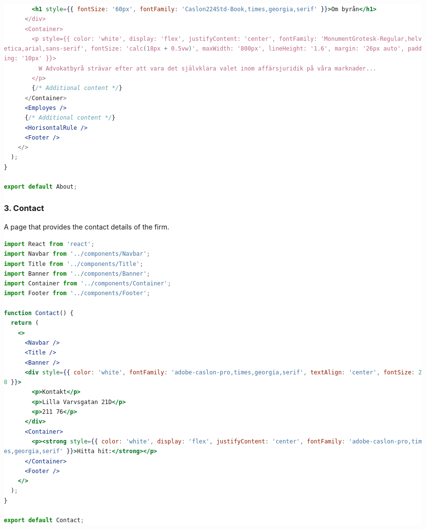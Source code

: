 ```jsx
        <h1 style={{ fontSize: '60px', fontFamily: 'Caslon224Std-Book,times,georgia,serif' }}>Om byrån</h1>
      </div>
      <Container>
        <p style={{ color: 'white', display: 'flex', justifyContent: 'center', fontFamily: 'MonumentGrotesk-Regular,helvetica,arial,sans-serif', fontSize: 'calc(18px + 0.5vw)', maxWidth: '800px', lineHeight: '1.6', margin: '26px auto', padding: '10px' }}>
          W Advokatbyrå strävar efter att vara det självklara valet inom affärsjuridik på våra marknader...
        </p>
        {/* Additional content */}
      </Container>
      <Employes />
      {/* Additional content */}
      <HorisontalRule />
      <Footer />
    </>
  );
}

export default About;
```

### 3. Contact
A page that provides the contact details of the firm.
```jsx
import React from 'react';
import Navbar from '../components/Navbar';
import Title from '../components/Title';
import Banner from '../components/Banner';
import Container from '../components/Container';
import Footer from '../components/Footer';

function Contact() {
  return (
    <>
      <Navbar />
      <Title />
      <Banner />
      <div style={{ color: 'white', fontFamily: 'adobe-caslon-pro,times,georgia,serif', textAlign: 'center', fontSize: 28 }}>
        <p>Kontakt</p>
        <p>Lilla Varvsgatan 21D</p>
        <p>211 76</p>
      </div>
      <Container>
        <p><strong style={{ color: 'white', display: 'flex', justifyContent: 'center', fontFamily: 'adobe-caslon-pro,times,georgia,serif' }}>Hitta hit:</strong></p>
      </Container>
      <Footer />
    </>
  );
}

export default Contact;
```
